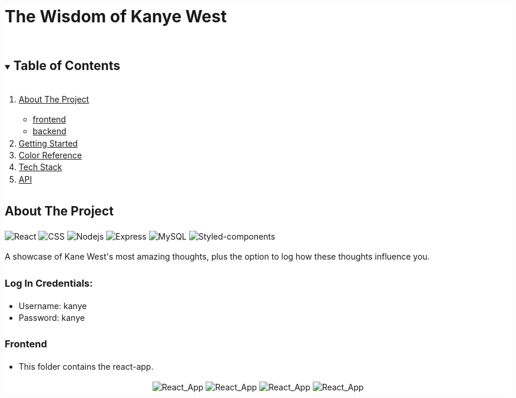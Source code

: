 # The Wisdom of Kanye West

<details open="open">
  <summary><h2 style="display: inline-block">Table of Contents</h2></summary>
  <ol>
    <li><a href="#about-the-project">About The Project</a></li>
      <ul>
        <li><a href="#frontend">frontend</a></li>
        <li><a href="#backend">backend</a></li>
      </ul>
    <li><a href="#getting-started">Getting Started</a></li>
    <li><a href="#color-reference">Color Reference</a> </li>
    <li><a href="#tech-stack">Tech Stack</a> </li>
    <li><a href="#api">API</a> </li>
  </ol>
</details>

## About The Project

<p align="left">
<img alt="React" src="https://img.shields.io/badge/React-white?style=for-the-badge&logo=react&logoColor=61DAFB" />
<img alt="CSS" src="https://img.shields.io/badge/CSS3-1572B6?style=for-the-badge&logo=css3&logoColor=white" />
<img alt="Nodejs" src="https://img.shields.io/badge/Node.js-43853D?style=for-the-badge&logo=node.js&logoColor=white" /> 
<img alt="Express" src="https://img.shields.io/badge/Express.js-404D59?style=for-the-badge" />
<img alt="MySQL" src="https://img.shields.io/badge/MySQL-00000F?style=for-the-badge&logo=mysql&logoColor=white" />
<img alt="Styled-components" src="https://img.shields.io/badge/styled--components-DB7093?style=for-the-badge&logo=styled-components&logoColor=white" />
</p>

A showcase of Kane West's most amazing thoughts, plus the option to log how these thoughts influence you.

### Log In Credentials:

* Username: kanye
* Password: kanye

### Frontend
* This folder contains the react-app. 

<p align="center">
  <img width="700" alt="React_App" src="https://user-images.githubusercontent.com/62710917/126641573-0b016590-c85c-4eca-b10f-0e3f7ab95e7e.png">
  <img width="700" alt="React_App" src="https://user-images.githubusercontent.com/62710917/126641421-e3b5b732-6a8e-48b8-8ea0-b3d0fe1df338.png">
  <img width="700" alt="React_App" src="https://user-images.githubusercontent.com/62710917/126641890-ad335469-f442-4401-b0bf-c48a54793a42.png">
  <img width="700" alt="React_App" src="https://user-images.githubusercontent.com/62710917/126642119-45524b1a-2114-4657-bcea-9fe8ca671f4b.png">
